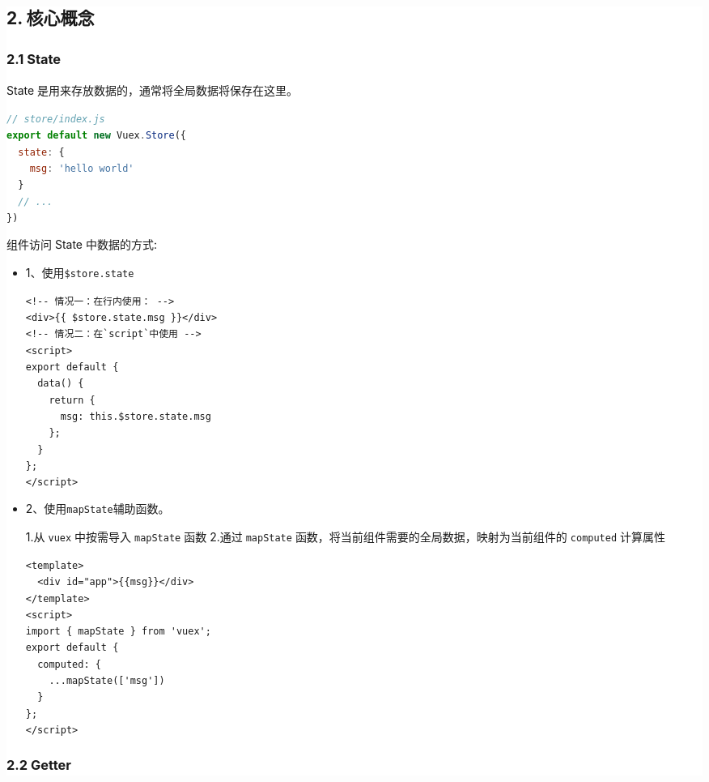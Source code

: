 

## 2. 核心概念

### 2.1 State

State 是用来存放数据的，通常将全局数据将保存在这里。
```js
// store/index.js
export default new Vuex.Store({
  state: {
    msg: 'hello world'
  }
  // ...
})
``` 

组件访问 State 中数据的方式:
- 1、使用`$store.state`
  
  ```vue
  <!-- 情况一：在行内使用： -->
  <div>{{ $store.state.msg }}</div>
  <!-- 情况二：在`script`中使用 -->
  <script>
  export default {
    data() {
      return {
        msg: this.$store.state.msg
      };
    }
  };
  </script>
  ```
  
- 2、使用`mapState`辅助函数。
  
  1.从 `vuex` 中按需导入 `mapState` 函数
  2.通过 `mapState` 函数，将当前组件需要的全局数据，映射为当前组件的 `computed` 计算属性
  ```vue
  <template>
    <div id="app">{{msg}}</div>
  </template>
  <script>
  import { mapState } from 'vuex';
  export default {
    computed: {
      ...mapState(['msg'])
    }
  };
  </script>
  ```

### 2.2 Getter
